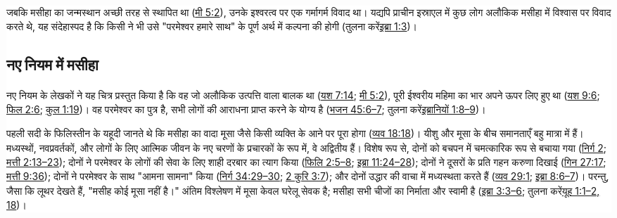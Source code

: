 जबकि मसीहा का जन्मस्थान अच्छी तरह से स्थापित था ([मी 5:2](https://ref.ly/Mic5:2)), उनके इश्वरत्व पर एक गर्मागर्म विवाद था। यद्यपि प्राचीन इस्राएल में कुछ लोग अलौकिक मसीहा में विश्वास पर विवाद करते थे, यह संदेहास्पद है कि किसी ने भी उसे "परमेश्वर हमारे साथ" के पूर्ण अर्थ में कल्पना की होगी (तुलना करें[इब्रा 1:3](https://ref.ly/Heb1:3))।

नए नियम में मसीहा
-----------------

नए नियम के लेखकों ने यह चित्र प्रस्तुत किया है कि वह जो अलौकिक उत्पत्ति वाला बालक था ([यश 7:14](https://ref.ly/Isa7:14); [मी 5:2](https://ref.ly/Mic5:2)), पूरी ईश्वरीय महिमा का भार अपने ऊपर लिए हुए था ([यश 9:6](https://ref.ly/Isa9:6); [फिल 2:6](https://ref.ly/Phil2:6); [कुल 1:19](https://ref.ly/Col1:19))। वह परमेश्वर का पुत्र है, सभी लोगों की आराधना प्राप्त करने के योग्य है ([भजन 45:6–7](https://ref.ly/Ps45:6-Ps45:7); तुलना करें[इब्रानियों 1:8–9](https://ref.ly/Heb1:8-Heb1:9))।

पहली सदी के फिलिस्तीन के यहूदी जानते थे कि मसीहा का वादा मूसा जैसे किसी व्यक्ति के आने पर पूरा होगा ([व्यव 18:18](https://ref.ly/Deut18:18))। यीशु और मूसा के बीच समानताएँ बहु मात्रा में हैं। मध्यस्थों, नवप्रवर्तकों, और लोगों के लिए आत्मिक जीवन के नए चरणों के प्रचारकों के रूप में, वे अद्वितीय हैं। विशेष रूप से, दोनों को बचपन में चमत्कारिक रूप से बचाया गया ([निर्ग 2](https://ref.ly/Exod2:1-Exod2:25); [मत्ती 2:13–23](https://ref.ly/Matt2:13-Matt2:23)); दोनों ने परमेश्वर के लोगों की सेवा के लिए शाही दरबार का त्याग किया ([फिलि 2:5–8](https://ref.ly/Phil2:5-Phil2:8); [इब्रा 11:24–28](https://ref.ly/Heb11:24-Heb11:28)); दोनों ने दूसरों के प्रति गहन करुणा दिखाई ([गिन 27:17](https://ref.ly/Num27:17); [मत्ती 9:36](https://ref.ly/Matt9:36)); दोनों ने परमेश्वर के साथ "आमना सामना" किया ([निर्ग 34:29–30](https://ref.ly/Exod34:29-Exod34:30); [2 कुरि 3:7](https://ref.ly/2Cor3:7)); और दोनों उद्धार की वाचा में मध्यस्थता करते हैं ([व्यव 29:1](https://ref.ly/Deut29:1); [इब्रा 8:6–7](https://ref.ly/Heb8:6-Heb8:7))। परन्तु, जैसा कि लूथर देखते हैं, "मसीह कोई मूसा नहीं है।" अंतिम विश्लेषण में मूसा केवल घरेलू सेवक है; मसीहा सभी चीजों का निर्माता और स्वामी है ([इब्रा 3:3–6](https://ref.ly/Heb3:3-Heb3:6); तुलना करें[यूह 1:1–2, 18](https://ref.ly/John1:1-John1:2))।
